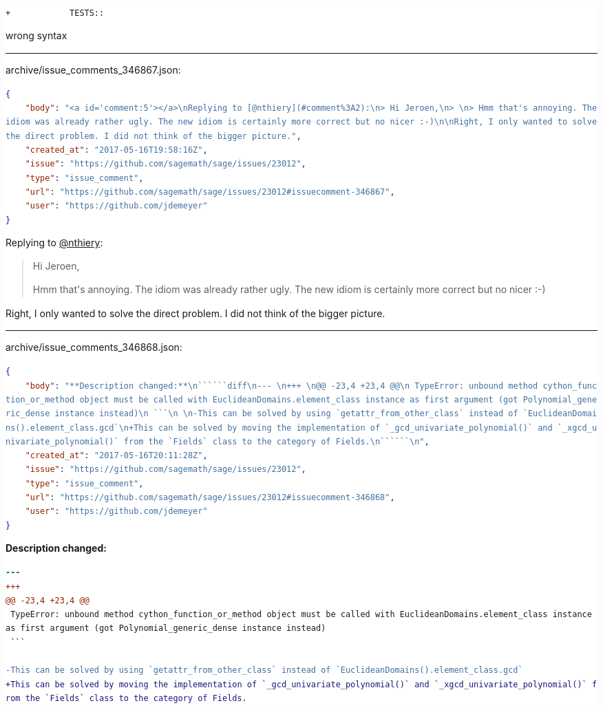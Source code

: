 <a id='comment:4'></a>

```
+            TESTS::
```
wrong syntax



---

archive/issue_comments_346867.json:
```json
{
    "body": "<a id='comment:5'></a>\nReplying to [@nthiery](#comment%3A2):\n> Hi Jeroen,\n> \n> Hmm that's annoying. The idiom was already rather ugly. The new idiom is certainly more correct but no nicer :-)\n\nRight, I only wanted to solve the direct problem. I did not think of the bigger picture.",
    "created_at": "2017-05-16T19:58:16Z",
    "issue": "https://github.com/sagemath/sage/issues/23012",
    "type": "issue_comment",
    "url": "https://github.com/sagemath/sage/issues/23012#issuecomment-346867",
    "user": "https://github.com/jdemeyer"
}
```

<a id='comment:5'></a>
Replying to [@nthiery](#comment%3A2):
> Hi Jeroen,
> 
> Hmm that's annoying. The idiom was already rather ugly. The new idiom is certainly more correct but no nicer :-)

Right, I only wanted to solve the direct problem. I did not think of the bigger picture.



---

archive/issue_comments_346868.json:
```json
{
    "body": "**Description changed:**\n``````diff\n--- \n+++ \n@@ -23,4 +23,4 @@\n TypeError: unbound method cython_function_or_method object must be called with EuclideanDomains.element_class instance as first argument (got Polynomial_generic_dense instance instead)\n ```\n \n-This can be solved by using `getattr_from_other_class` instead of `EuclideanDomains().element_class.gcd`\n+This can be solved by moving the implementation of `_gcd_univariate_polynomial()` and `_xgcd_univariate_polynomial()` from the `Fields` class to the category of Fields.\n``````\n",
    "created_at": "2017-05-16T20:11:28Z",
    "issue": "https://github.com/sagemath/sage/issues/23012",
    "type": "issue_comment",
    "url": "https://github.com/sagemath/sage/issues/23012#issuecomment-346868",
    "user": "https://github.com/jdemeyer"
}
```

**Description changed:**
``````diff
--- 
+++ 
@@ -23,4 +23,4 @@
 TypeError: unbound method cython_function_or_method object must be called with EuclideanDomains.element_class instance as first argument (got Polynomial_generic_dense instance instead)
 ```
 
-This can be solved by using `getattr_from_other_class` instead of `EuclideanDomains().element_class.gcd`
+This can be solved by moving the implementation of `_gcd_univariate_polynomial()` and `_xgcd_univariate_polynomial()` from the `Fields` class to the category of Fields.
``````
